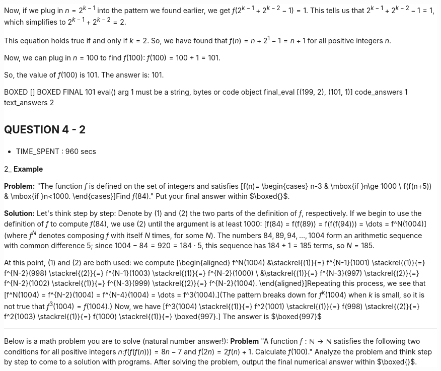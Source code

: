 Now, if we plug in $n = 2^{k-1}$ into the pattern we found earlier, we get $f(2^{k-1} + 2^{k-2} - 1) = 1$. This tells us that $2^{k-1} + 2^{k-2} - 1 = 1$, which simplifies to $2^{k-1} + 2^{k-2} = 2$.

This equation holds true if and only if $k = 2$. So, we have found that $f(n) = n + 2^{1} - 1 = n + 1$ for all positive integers $n$.

Now, we can plug in $n=100$ to find $f(100)$: $f(100) = 100 + 1 = 101$.

So, the value of $f(100)$ is 101. The answer is: $101$.

BOXED []
BOXED FINAL 101
eval() arg 1 must be a string, bytes or code object final_eval
[(199, 2), (101, 1)]
code_answers 1 text_answers 2



## QUESTION 4 - 2 
- TIME_SPENT : 960 secs

2_
**Example**

**Problem:** 
"The function $f$ is defined on the set of integers and satisfies \[f(n)= \begin{cases}  n-3 & \mbox{if }n\ge 1000 \\  f(f(n+5)) & \mbox{if }n<1000. \end{cases}\]Find $f(84)$."
Put your final answer within $\boxed{}$.

**Solution:** 
Let's think step by step:
Denote by (1) and (2) the two parts of the definition of $f$, respectively. If we begin to use the definition of $f$ to compute $f(84)$, we use (2) until the argument is at least $1000$: \[f(84) = f(f(89)) = f(f(f(94))) = \dots = f^N(1004)\](where $f^N$ denotes composing $f$ with itself $N$ times, for some $N$). The numbers $84, 89, 94, \dots, 1004$ form an arithmetic sequence with common difference $5$; since $1004 - 84 = 920 = 184 \cdot 5$, this sequence has $184 + 1 = 185$ terms, so $N = 185$.

At this point, (1) and (2) are both used: we compute \[\begin{aligned} f^N(1004) &\stackrel{(1)}{=} f^{N-1}(1001) \stackrel{(1)}{=} f^{N-2}(998) \stackrel{(2)}{=} f^{N-1}(1003) \stackrel{(1)}{=} f^{N-2}(1000) \\ &\stackrel{(1)}{=} f^{N-3}(997) \stackrel{(2)}{=} f^{N-2}(1002) \stackrel{(1)}{=} f^{N-3}(999) \stackrel{(2)}{=} f^{N-2}(1004). \end{aligned}\]Repeating this process, we see that \[f^N(1004) = f^{N-2}(1004) = f^{N-4}(1004) = \dots = f^3(1004).\](The pattern breaks down for $f^k(1004)$ when $k$ is small, so it is not true that $f^3(1004) = f(1004)$.) Now, we have \[f^3(1004) \stackrel{(1)}{=} f^2(1001) \stackrel{(1)}{=} f(998) \stackrel{(2)}{=} f^2(1003) \stackrel{(1)}{=} f(1000) \stackrel{(1)}{=} \boxed{997}.\] The answer is $\boxed{997}$


---

Below is a math problem you are to solve (natural number answer!):
**Problem**
"A function $f: \mathbb N \to \mathbb N$ satisfies the following two conditions for all positive integers $n$:$f(f(f(n)))=8n-7$ and $f(2n)=2f(n)+1$. Calculate $f(100)$."
Analyze the problem and think step by step to come to a solution with programs. After solving the problem, output the final numerical answer within $\boxed{}$.
